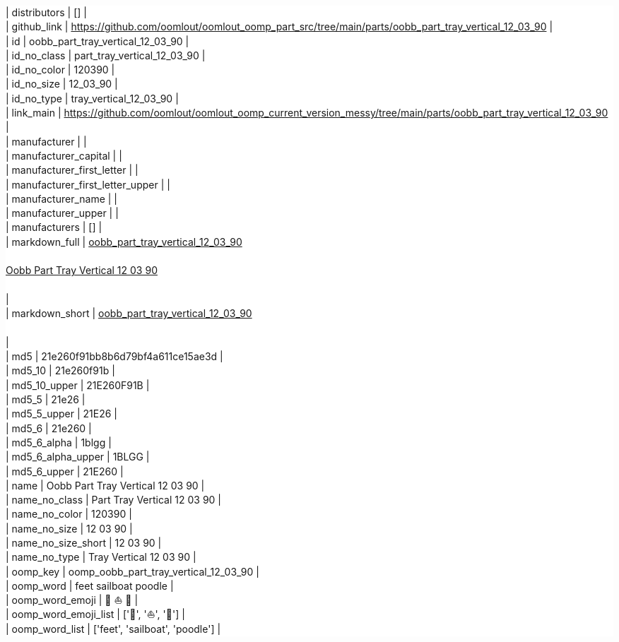 | distributors | [] |  
| github_link | https://github.com/oomlout/oomlout_oomp_part_src/tree/main/parts/oobb_part_tray_vertical_12_03_90 |  
| id | oobb_part_tray_vertical_12_03_90 |  
| id_no_class | part_tray_vertical_12_03_90 |  
| id_no_color | 120390 |  
| id_no_size | 12_03_90 |  
| id_no_type | tray_vertical_12_03_90 |  
| link_main | https://github.com/oomlout/oomlout_oomp_current_version_messy/tree/main/parts/oobb_part_tray_vertical_12_03_90 |  
| manufacturer |  |  
| manufacturer_capital |  |  
| manufacturer_first_letter |  |  
| manufacturer_first_letter_upper |  |  
| manufacturer_name |  |  
| manufacturer_upper |  |  
| manufacturers | [] |  
| markdown_full | [oobb_part_tray_vertical_12_03_90](https://github.com/oomlout/oomlout_oomp_current_version_messy/tree/main/parts/oobb_part_tray_vertical_12_03_90)<br>[](https://github.com/oomlout/oomlout_oomp_current_version_messy/tree/main/parts/oobb_part_tray_vertical_12_03_90)<br>[Oobb Part Tray Vertical 12 03 90](https://github.com/oomlout/oomlout_oomp_current_version_messy/tree/main/parts/oobb_part_tray_vertical_12_03_90)<br><br> |  
| markdown_short | [oobb_part_tray_vertical_12_03_90](https://github.com/oomlout/oomlout_oomp_current_version_messy/tree/main/parts/oobb_part_tray_vertical_12_03_90)<br><br> |  
| md5 | 21e260f91bb8b6d79bf4a611ce15ae3d |  
| md5_10 | 21e260f91b |  
| md5_10_upper | 21E260F91B |  
| md5_5 | 21e26 |  
| md5_5_upper | 21E26 |  
| md5_6 | 21e260 |  
| md5_6_alpha | 1blgg |  
| md5_6_alpha_upper | 1BLGG |  
| md5_6_upper | 21E260 |  
| name | Oobb Part Tray Vertical 12 03 90 |  
| name_no_class | Part Tray Vertical 12 03 90 |  
| name_no_color | 120390 |  
| name_no_size | 12 03 90 |  
| name_no_size_short | 12 03 90 |  
| name_no_type | Tray Vertical 12 03 90 |  
| oomp_key | oomp_oobb_part_tray_vertical_12_03_90 |  
| oomp_word | feet sailboat poodle |  
| oomp_word_emoji | :feet: :sailboat: :poodle: |  
| oomp_word_emoji_list | [':feet:', ':sailboat:', ':poodle:'] |  
| oomp_word_list | ['feet', 'sailboat', 'poodle'] |  